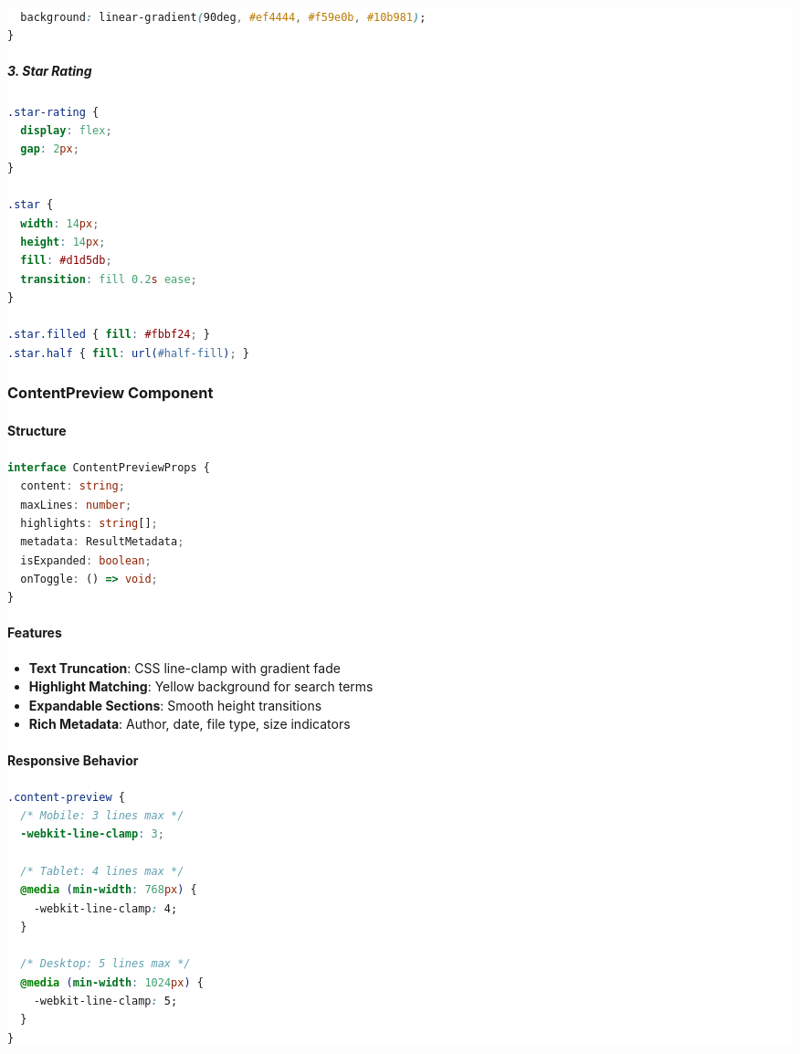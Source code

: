 ```css
  background: linear-gradient(90deg, #ef4444, #f59e0b, #10b981);
}
```

##### 3. Star Rating
```css
.star-rating {
  display: flex;
  gap: 2px;
}

.star {
  width: 14px;
  height: 14px;
  fill: #d1d5db;
  transition: fill 0.2s ease;
}

.star.filled { fill: #fbbf24; }
.star.half { fill: url(#half-fill); }
```

### ContentPreview Component

#### Structure
```typescript
interface ContentPreviewProps {
  content: string;
  maxLines: number;
  highlights: string[];
  metadata: ResultMetadata;
  isExpanded: boolean;
  onToggle: () => void;
}
```

#### Features
- **Text Truncation**: CSS line-clamp with gradient fade
- **Highlight Matching**: Yellow background for search terms
- **Expandable Sections**: Smooth height transitions
- **Rich Metadata**: Author, date, file type, size indicators

#### Responsive Behavior
```css
.content-preview {
  /* Mobile: 3 lines max */
  -webkit-line-clamp: 3;

  /* Tablet: 4 lines max */
  @media (min-width: 768px) {
    -webkit-line-clamp: 4;
  }

  /* Desktop: 5 lines max */
  @media (min-width: 1024px) {
    -webkit-line-clamp: 5;
  }
}
```
